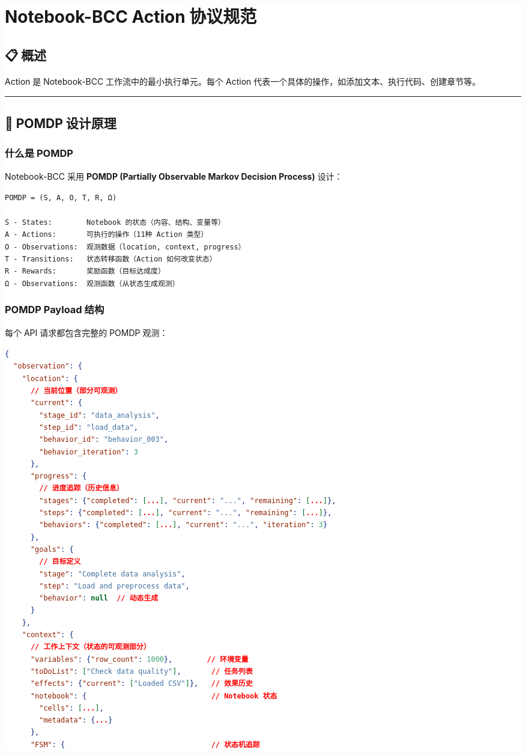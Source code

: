 # Notebook-BCC Action 协议规范

## 📋 概述

Action 是 Notebook-BCC 工作流中的最小执行单元。每个 Action 代表一个具体的操作，如添加文本、执行代码、创建章节等。

---

## 🧠 POMDP 设计原理

### 什么是 POMDP

Notebook-BCC 采用 **POMDP (Partially Observable Markov Decision Process)** 设计：

```
POMDP = (S, A, O, T, R, Ω)

S - States:        Notebook 的状态（内容、结构、变量等）
A - Actions:       可执行的操作（11种 Action 类型）
O - Observations:  观测数据（location, context, progress）
T - Transitions:   状态转移函数（Action 如何改变状态）
R - Rewards:       奖励函数（目标达成度）
Ω - Observations:  观测函数（从状态生成观测）
```

### POMDP Payload 结构

每个 API 请求都包含完整的 POMDP 观测：

```json
{
  "observation": {
    "location": {
      // 当前位置（部分可观测）
      "current": {
        "stage_id": "data_analysis",
        "step_id": "load_data",
        "behavior_id": "behavior_003",
        "behavior_iteration": 3
      },
      "progress": {
        // 进度追踪（历史信息）
        "stages": {"completed": [...], "current": "...", "remaining": [...]},
        "steps": {"completed": [...], "current": "...", "remaining": [...]},
        "behaviors": {"completed": [...], "current": "...", "iteration": 3}
      },
      "goals": {
        // 目标定义
        "stage": "Complete data analysis",
        "step": "Load and preprocess data",
        "behavior": null  // 动态生成
      }
    },
    "context": {
      // 工作上下文（状态的可观测部分）
      "variables": {"row_count": 1000},        // 环境变量
      "toDoList": ["Check data quality"],       // 任务列表
      "effects": {"current": ["Loaded CSV"]},   // 效果历史
      "notebook": {                             // Notebook 状态
        "cells": [...],
        "metadata": {...}
      },
      "FSM": {                                  // 状态机追踪
```